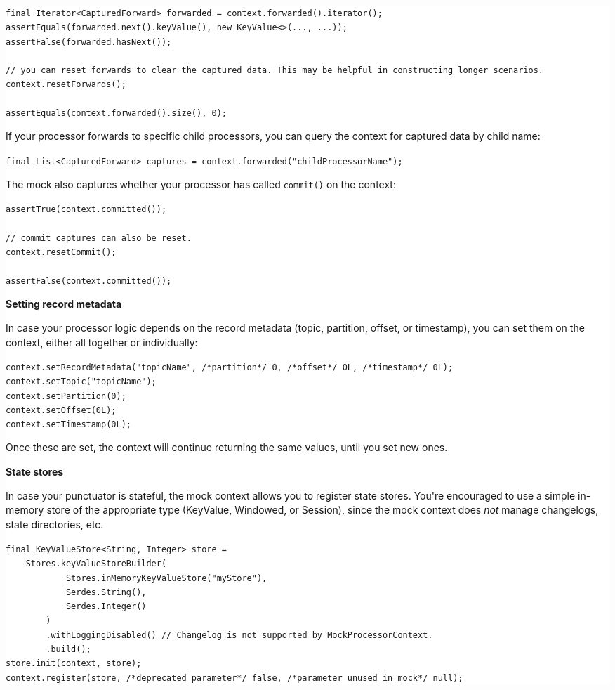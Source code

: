    final Iterator<CapturedForward> forwarded = context.forwarded().iterator();
    assertEquals(forwarded.next().keyValue(), new KeyValue<>(..., ...));
    assertFalse(forwarded.hasNext());
    
    // you can reset forwards to clear the captured data. This may be helpful in constructing longer scenarios.
    context.resetForwards();
    
    assertEquals(context.forwarded().size(), 0);
                

If your processor forwards to specific child processors, you can query the context for captured data by child name: 
    
    
    final List<CapturedForward> captures = context.forwarded("childProcessorName");
                

The mock also captures whether your processor has called `commit()` on the context: 
    
    
    assertTrue(context.committed());
    
    // commit captures can also be reset.
    context.resetCommit();
    
    assertFalse(context.committed());
                

**Setting record metadata**

In case your processor logic depends on the record metadata (topic, partition, offset, or timestamp), you can set them on the context, either all together or individually: 
    
    
    context.setRecordMetadata("topicName", /*partition*/ 0, /*offset*/ 0L, /*timestamp*/ 0L);
    context.setTopic("topicName");
    context.setPartition(0);
    context.setOffset(0L);
    context.setTimestamp(0L);
                    

Once these are set, the context will continue returning the same values, until you set new ones. 

**State stores**

In case your punctuator is stateful, the mock context allows you to register state stores. You're encouraged to use a simple in-memory store of the appropriate type (KeyValue, Windowed, or Session), since the mock context does _not_ manage changelogs, state directories, etc. 
    
    
    final KeyValueStore<String, Integer> store =
        Stores.keyValueStoreBuilder(
                Stores.inMemoryKeyValueStore("myStore"),
                Serdes.String(),
                Serdes.Integer()
            )
            .withLoggingDisabled() // Changelog is not supported by MockProcessorContext.
            .build();
    store.init(context, store);
    context.register(store, /*deprecated parameter*/ false, /*parameter unused in mock*/ null);
                